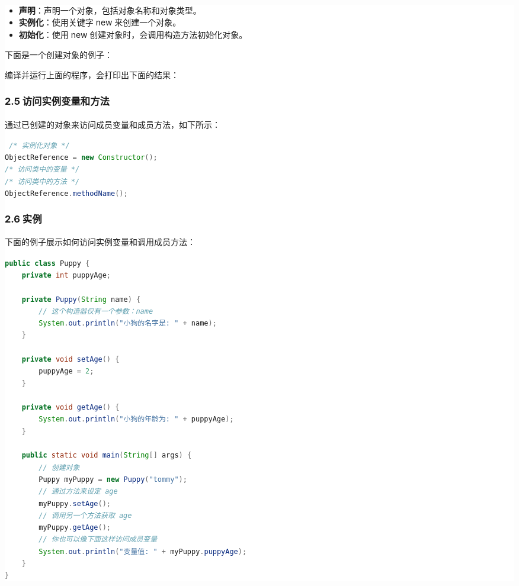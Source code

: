 - **声明**：声明一个对象，包括对象名称和对象类型。
- **实例化**：使用关键字 new 来创建一个对象。
- **初始化**：使用 new 创建对象时，会调用构造方法初始化对象。

下面是一个创建对象的例子：

```java

```

编译并运行上面的程序，会打印出下面的结果：

```powershell

```

### 2.5 访问实例变量和方法

通过已创建的对象来访问成员变量和成员方法，如下所示：

```java
 /* 实例化对象 */
ObjectReference = new Constructor();
/* 访问类中的变量 */
/* 访问类中的方法 */
ObjectReference.methodName();
```

### 2.6 实例

下面的例子展示如何访问实例变量和调用成员方法：

```java
public class Puppy {
    private int puppyAge;

    private Puppy(String name) {
        // 这个构造器仅有一个参数：name
        System.out.println("小狗的名字是: " + name);
    }

    private void setAge() {
        puppyAge = 2;
    }

    private void getAge() {
        System.out.println("小狗的年龄为: " + puppyAge);
    }

    public static void main(String[] args) {
        // 创建对象
        Puppy myPuppy = new Puppy("tommy");
        // 通过方法来设定 age
        myPuppy.setAge();
        // 调用另一个方法获取 age
        myPuppy.getAge();
        // 你也可以像下面这样访问成员变量
        System.out.println("变量值: " + myPuppy.puppyAge);
    }
}
```
